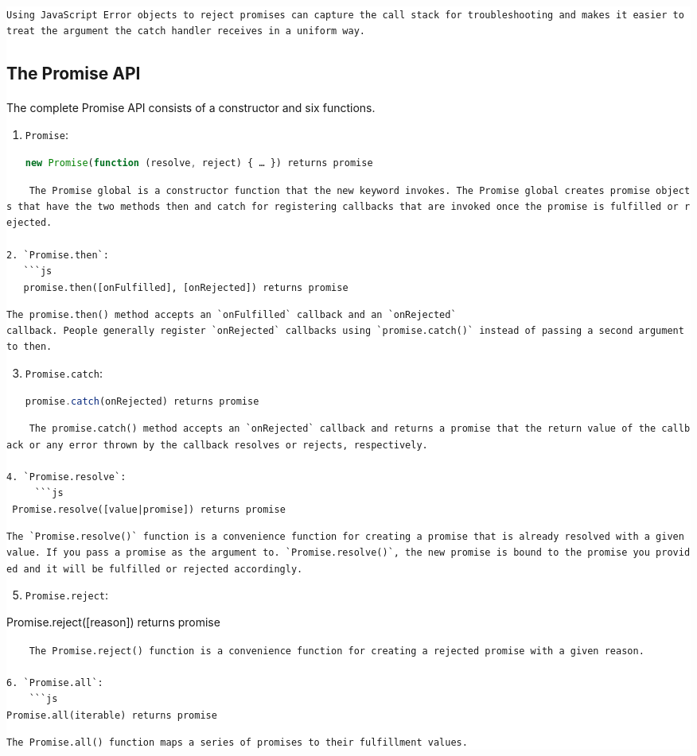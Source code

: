 	Using JavaScript Error objects to reject promises can capture the call stack for troubleshooting and makes it easier to treat the argument the catch handler receives in a uniform way.

## The Promise API
The complete Promise API consists of a constructor and six functions.
1. `Promise`:
	```js
	new Promise(function (resolve, reject) { … }) returns promise
```
	The Promise global is a constructor function that the new keyword invokes. The Promise global creates promise objects that have the two methods then and catch for registering callbacks that are invoked once the promise is fulfilled or rejected.
	
2. `Promise.then`: 
   ```js
   promise.then([onFulfilled], [onRejected]) returns promise
```
	The promise.then() method accepts an `onFulfilled` callback and an `onRejected`
	callback. People generally register `onRejected` callbacks using `promise.catch()` instead of passing a second argument to then.
	
3. `Promise.catch`: 
   ```js
   promise.catch(onRejected) returns promise
```
	The promise.catch() method accepts an `onRejected` callback and returns a promise that the return value of the callback or any error thrown by the callback resolves or rejects, respectively.
	
4. `Promise.resolve`:
	 ```js
 Promise.resolve([value|promise]) returns promise
```
    The `Promise.resolve()` function is a convenience function for creating a promise that is already resolved with a given value. If you pass a promise as the argument to. `Promise.resolve()`, the new promise is bound to the promise you provided and it will be fulfilled or rejected accordingly.
    
5. `Promise.reject`:
   ```js
Promise.reject([reason]) returns promise
```
	The Promise.reject() function is a convenience function for creating a rejected promise with a given reason.
	
6. `Promise.all`:
	```js 
Promise.all(iterable) returns promise
```
	The Promise.all() function maps a series of promises to their fulfillment values. 